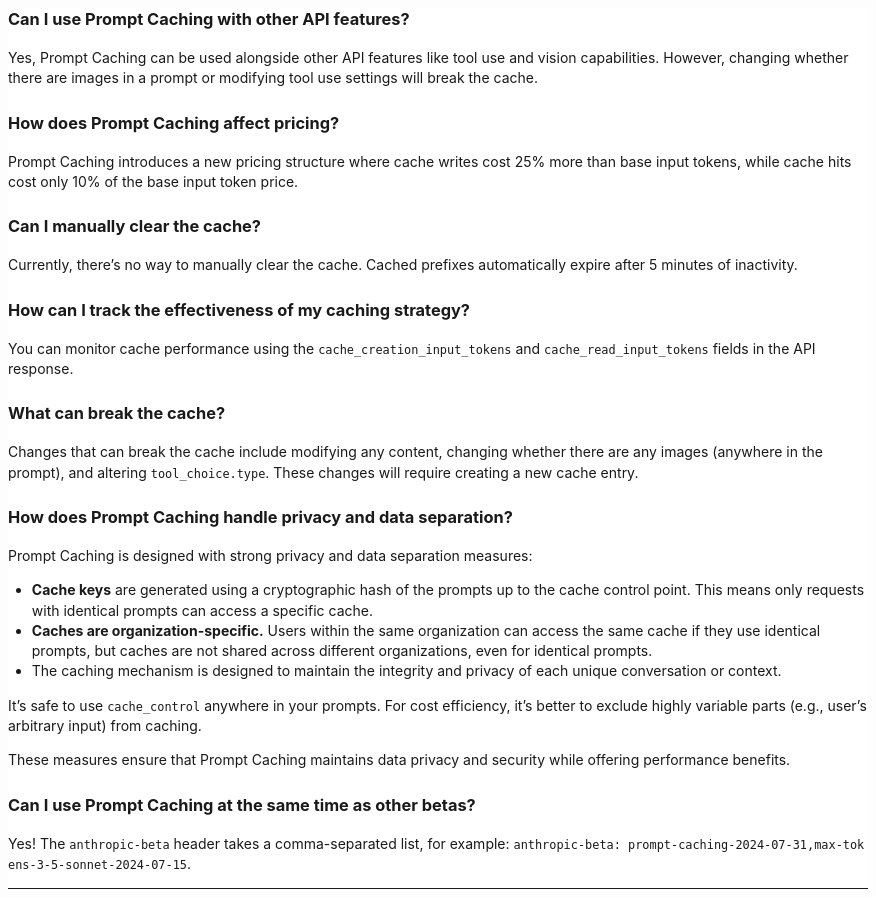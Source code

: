 ### Can I use Prompt Caching with other API features?

Yes, Prompt Caching can be used alongside other API features like tool use and vision capabilities. However, changing whether there are images in a prompt or modifying tool use settings will break the cache.

### How does Prompt Caching affect pricing?

Prompt Caching introduces a new pricing structure where cache writes cost 25% more than base input tokens, while cache hits cost only 10% of the base input token price.

### Can I manually clear the cache?

Currently, there’s no way to manually clear the cache. Cached prefixes automatically expire after 5 minutes of inactivity.

### How can I track the effectiveness of my caching strategy?

You can monitor cache performance using the `cache_creation_input_tokens` and `cache_read_input_tokens` fields in the API response.

### What can break the cache?

Changes that can break the cache include modifying any content, changing whether there are any images (anywhere in the prompt), and altering `tool_choice.type`. These changes will require creating a new cache entry.

### How does Prompt Caching handle privacy and data separation?

Prompt Caching is designed with strong privacy and data separation measures:

- **Cache keys** are generated using a cryptographic hash of the prompts up to the cache control point. This means only requests with identical prompts can access a specific cache.
- **Caches are organization-specific.** Users within the same organization can access the same cache if they use identical prompts, but caches are not shared across different organizations, even for identical prompts.
- The caching mechanism is designed to maintain the integrity and privacy of each unique conversation or context.

It’s safe to use `cache_control` anywhere in your prompts. For cost efficiency, it’s better to exclude highly variable parts (e.g., user’s arbitrary input) from caching.

These measures ensure that Prompt Caching maintains data privacy and security while offering performance benefits.

### Can I use Prompt Caching at the same time as other betas?

Yes! The `anthropic-beta` header takes a comma-separated list, for example: `anthropic-beta: prompt-caching-2024-07-31,max-tokens-3-5-sonnet-2024-07-15`.

---

